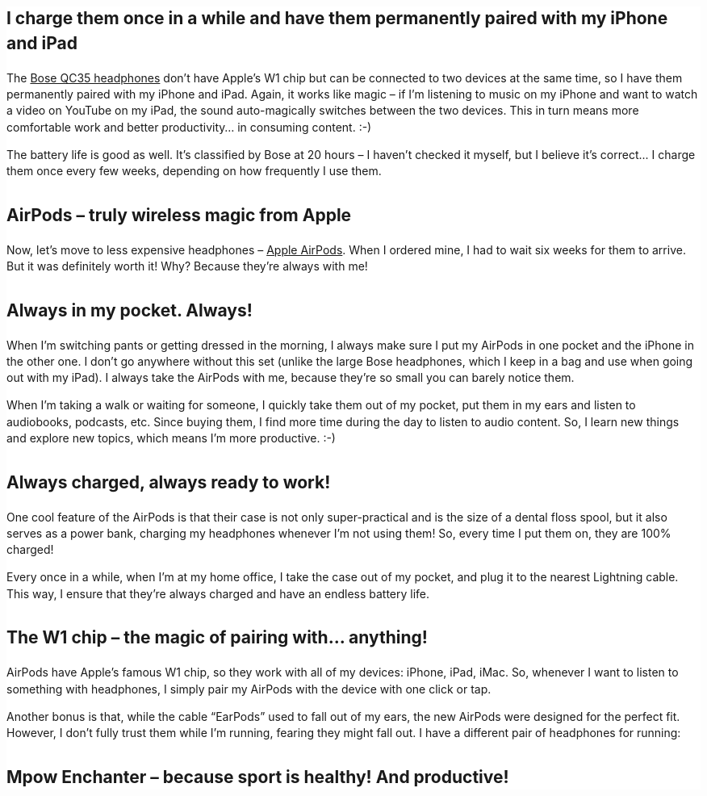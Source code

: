 ## I charge them once in a while and have them permanently paired with my iPhone and iPad

The [Bose QC35 headphones][qc35] don’t have Apple’s W1 chip but can be connected to two devices at the same time, so I have them permanently paired with my iPhone and iPad. Again, it works like magic – if I’m listening to music on my iPhone and want to watch a video on YouTube on my iPad, the sound auto-magically switches between the two devices. This in turn means more comfortable work and better productivity… in consuming content. :-)

The battery life is good as well. It’s classified by Bose at 20 hours – I haven’t checked it myself, but I believe it’s correct... I charge them once every few weeks, depending on how frequently I use them.

## AirPods – truly wireless magic from Apple

Now, let’s move to less expensive headphones – [Apple AirPods][airpods]. When I ordered mine, I had to wait six weeks for them to arrive. But it was definitely worth it! Why? Because they’re always with me!

## Always in my pocket. Always!

When I’m switching pants or getting dressed in the morning, I always make sure I put my AirPods in one pocket and the iPhone in the other one. I don’t go anywhere without this set (unlike the large Bose headphones, which I keep in a bag and use when going out with my iPad). I always take the AirPods with me, because they’re so small you can barely notice them.

When I’m taking a walk or waiting for someone, I quickly take them out of my pocket, put them in my ears and listen to audiobooks, podcasts, etc. Since buying them, I find more time during the day to listen to audio content. So, I learn new things and explore new topics, which means I’m more productive. :-)

## Always charged, always ready to work!

One cool feature of the AirPods is that their case is not only super-practical and is the size of a dental floss spool, but it also serves as a power bank, charging my headphones whenever I’m not using them! So, every time I put them on, they are 100% charged!

Every once in a while, when I’m at my home office, I take the case out of my pocket, and plug it to the nearest Lightning cable. This way, I ensure that they’re always charged and have an endless battery life.

## The W1 chip – the magic of pairing with... anything!

AirPods have Apple’s famous W1 chip, so they work with all of my devices: iPhone, iPad, iMac. So, whenever I want to listen to something with headphones, I simply pair my AirPods with the device with one click or tap.

Another bonus is that, while the cable “EarPods” used to fall out of my ears, the new AirPods were designed for the perfect fit. However, I don’t fully trust them while I’m running, fearing they might fall out. I have a different pair of headphones for running:

## Mpow Enchanter – because sport is healthy! And productive!


[tp95]: /podcast-95
[imagazine]: https://imagazine.pl/
[tp]: https://thepodcast.fm/
[Nozbe]: https://michael.gratis/nozbe
[ip]: /iphone/
[ipad]: /ipadonly/
[qc35]: https://www.amazon.com/dp/B0756CYWWD?tag=sliwinski-20
[qc20]: https://www.amazon.com/dp/B00X9KV0HU?tag=sliwinski-20
[nooffice]: /nooffice/
[airpods]: https://www.apple.com/airpods/
[mpow]: https://www.amazon.com/dp/B06WD8WHTN?tag=sliwinski-20
[t]: https://twitter.com/MSliwinski